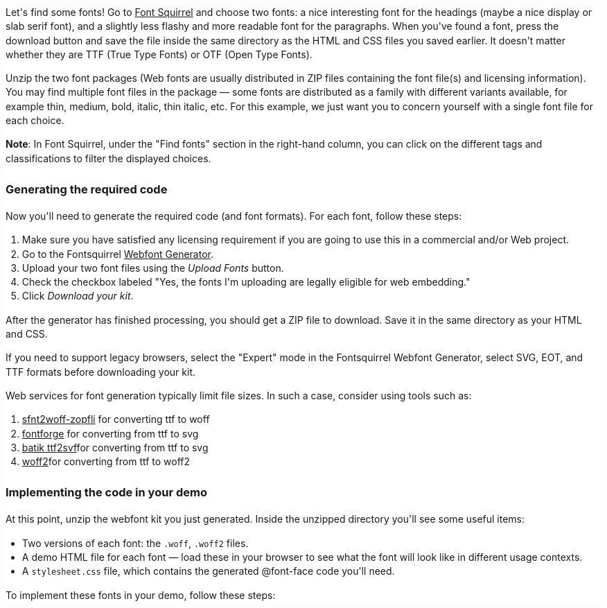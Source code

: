 Let's find some fonts! Go to [Font Squirrel](https://www.fontsquirrel.com/) and choose two fonts: a nice interesting font for the headings (maybe a nice display or slab serif font), and a slightly less flashy and more readable font for the paragraphs. When you've found a font, press the download button and save the file inside the same directory as the HTML and CSS files you saved earlier. It doesn't matter whether they are TTF (True Type Fonts) or OTF (Open Type Fonts).

Unzip the two font packages (Web fonts are usually distributed in ZIP files containing the font file(s) and licensing information). You may find multiple font files in the package — some fonts are distributed as a family with different variants available, for example thin, medium, bold, italic, thin italic, etc. For this example, we just want you to concern yourself with a single font file for each choice.

**Note**: In Font Squirrel, under the "Find fonts" section in the right-hand column, you can click on the different tags and classifications to filter the displayed choices.

### Generating the required code

Now you'll need to generate the required code (and font formats). For each font, follow these steps:

1.  Make sure you have satisfied any licensing requirement if you are going to use this in a commercial and/or Web project.
2.  Go to the Fontsquirrel [Webfont Generator](https://www.fontsquirrel.com/tools/webfont-generator).
3.  Upload your two font files using the *Upload Fonts* button.
4.  Check the checkbox labeled "Yes, the fonts I'm uploading are legally eligible for web embedding."
5.  Click *Download your kit*.

After the generator has finished processing, you should get a ZIP file to download. Save it in the same directory as your HTML and CSS.

If you need to support legacy browsers, select the "Expert" mode in the Fontsquirrel Webfont Generator, select SVG, EOT, and TTF formats before downloading your kit.

Web services for font generation typically limit file sizes. In such a case, consider using tools such as:

1.  [sfnt2woff-zopfli](https://github.com/bramstein/sfnt2woff-zopfli) for converting ttf to woff
2.  [fontforge](https://fontforge.org/) for converting from ttf to svg
3.  [batik ttf2svf](https://people.apache.org/~clay/batik/ttf2svg.html)for converting from ttf to svg
4.  [woff2](https://github.com/google/woff2)for converting from ttf to woff2

### Implementing the code in your demo

At this point, unzip the webfont kit you just generated. Inside the unzipped directory you'll see some useful items:

-   Two versions of each font: the `.woff`, `.woff2` files.
-   A demo HTML file for each font — load these in your browser to see what the font will look like in different usage contexts.
-   A `stylesheet.css` file, which contains the generated @font-face code you'll need.

To implement these fonts in your demo, follow these steps:
